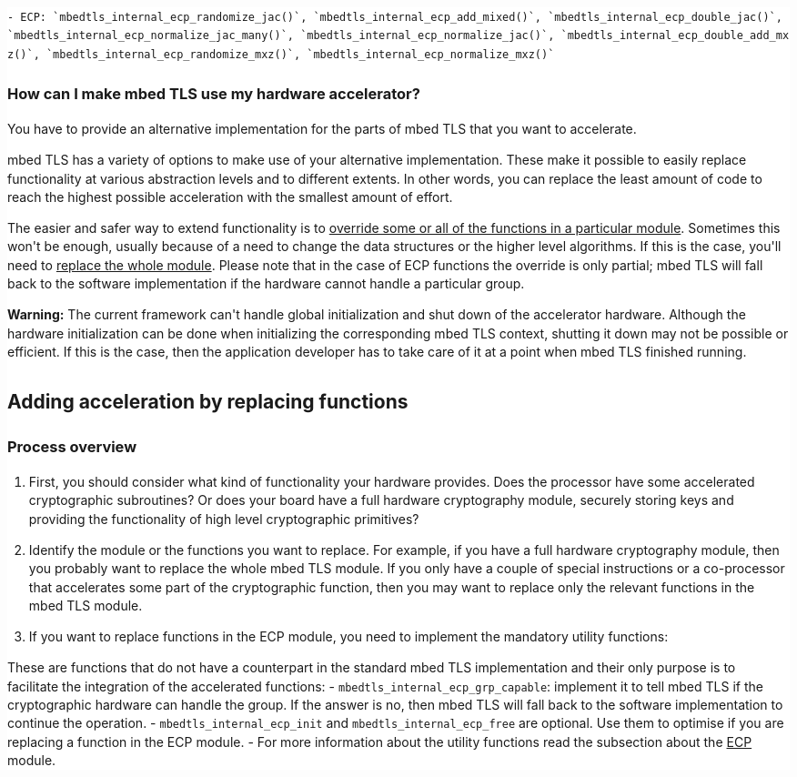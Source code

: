     - ECP: `mbedtls_internal_ecp_randomize_jac()`, `mbedtls_internal_ecp_add_mixed()`, `mbedtls_internal_ecp_double_jac()`, `mbedtls_internal_ecp_normalize_jac_many()`, `mbedtls_internal_ecp_normalize_jac()`, `mbedtls_internal_ecp_double_add_mxz()`, `mbedtls_internal_ecp_randomize_mxz()`, `mbedtls_internal_ecp_normalize_mxz()`

### How can I make mbed TLS use my hardware accelerator?

You have to provide an alternative implementation for the parts of mbed TLS that you want to accelerate.

mbed TLS has a variety of options to make use of your alternative implementation. These make it possible to easily replace functionality at various abstraction levels and to different extents. In other words, you can replace the least amount of code to reach the highest possible acceleration with the smallest amount of effort.

The easier and safer way to extend functionality is to [override some or all of the functions in a particular module](#adding-acceleration-by-replacing-functions). Sometimes this won't be enough, usually because of a need to change the data structures or the higher level algorithms. If this is the case, you'll need to [replace the whole module](#adding-acceleration-by-replacing-modules). Please note that in the case of ECP functions the override is only partial; mbed TLS will fall back to the software implementation if the hardware cannot handle a particular group.

<span class="warnings">**Warning:** The current framework can't handle global initialization and shut down of the accelerator hardware. Although the hardware initialization can be done when initializing the corresponding mbed TLS context, shutting it down may not be possible or efficient. If this is the case, then the application developer has to take care of it at a point when mbed TLS finished running.</span>

## Adding acceleration by replacing functions

### Process overview

1. First, you should consider what kind of functionality your hardware provides. Does the processor have some accelerated cryptographic subroutines? Or does your board have a full hardware cryptography module, securely storing keys and providing the functionality of high level cryptographic primitives?

1. Identify the module or the functions you want to replace. For example, if you have a full hardware cryptography module, then you probably want to replace the whole mbed TLS module. If you only have a couple of special instructions or a co-processor that accelerates some part of the cryptographic function, then you may want to replace only the relevant functions in the mbed TLS module.

1. If you want to replace functions in the ECP module, you need to implement the mandatory utility functions:

These are functions that do not have a counterpart in the standard mbed TLS implementation and their only purpose is to facilitate the integration of the accelerated functions:
    - `mbedtls_internal_ecp_grp_capable`: implement it to tell mbed TLS if the cryptographic hardware can handle the group. If the answer is no, then mbed TLS will fall back to the software implementation to continue the operation.
    - `mbedtls_internal_ecp_init` and `mbedtls_internal_ecp_free` are optional. Use them to optimise if you are replacing a function in the ECP module.
    - For more information about the utility functions read the subsection about the [ECP](#How-to-implement-ECP-module-functions) module.
